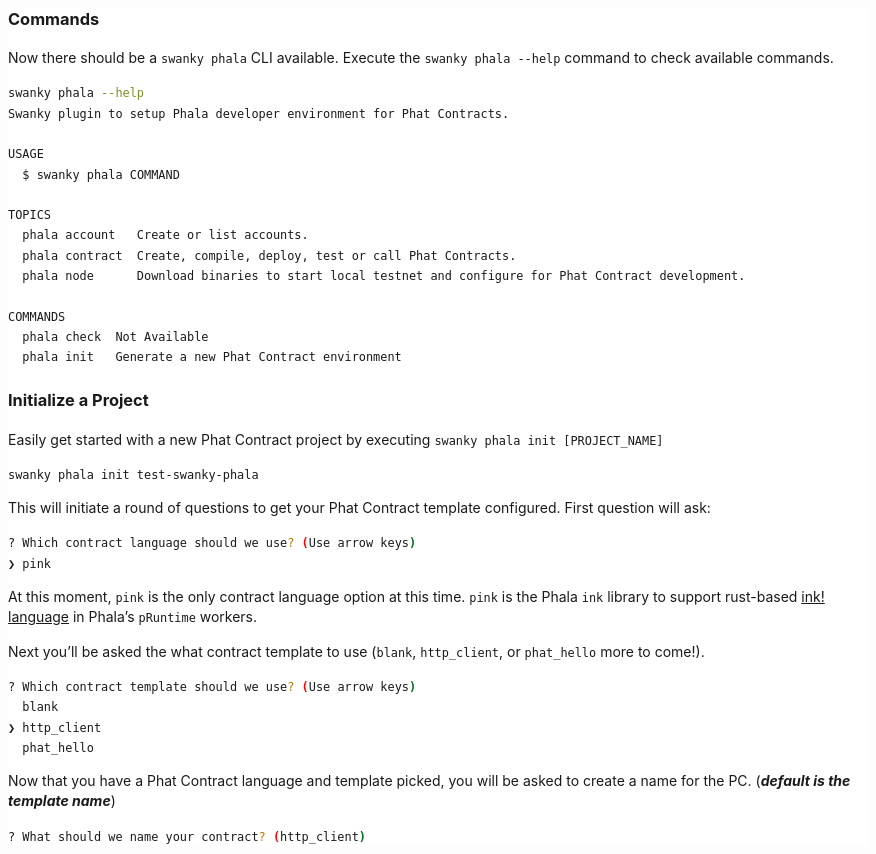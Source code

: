 ### Commands

Now there should be a `swanky phala` CLI available. Execute the `swanky phala --help` command to check available commands.

```bash
swanky phala --help
Swanky plugin to setup Phala developer environment for Phat Contracts.

USAGE
  $ swanky phala COMMAND

TOPICS
  phala account   Create or list accounts.
  phala contract  Create, compile, deploy, test or call Phat Contracts.
  phala node      Download binaries to start local testnet and configure for Phat Contract development.

COMMANDS
  phala check  Not Available
  phala init   Generate a new Phat Contract environment
```

### Initialize a Project

Easily get started with a new Phat Contract project by executing `swanky phala init [PROJECT_NAME]`

```bash
swanky phala init test-swanky-phala
```

This will initiate a round of questions to get your Phat Contract template configured. First question will ask:

```bash
? Which contract language should we use? (Use arrow keys)
❯ pink
```

At this moment, `pink` is the only contract language option at this time. `pink` is the Phala `ink` library to support rust-based [ink! language](https://paritytech.github.io/ink/) in Phala’s `pRuntime` workers.

Next you’ll be asked the what contract template to use (`blank`, `http_client`, or `phat_hello` more to come!).

```bash
? Which contract template should we use? (Use arrow keys)
  blank 
❯ http_client 
  phat_hello
```

Now that you have a Phat Contract language and template picked, you will be asked to create a name for the PC. (*****default is the template name*****)

```bash
? What should we name your contract? (http_client)
```
